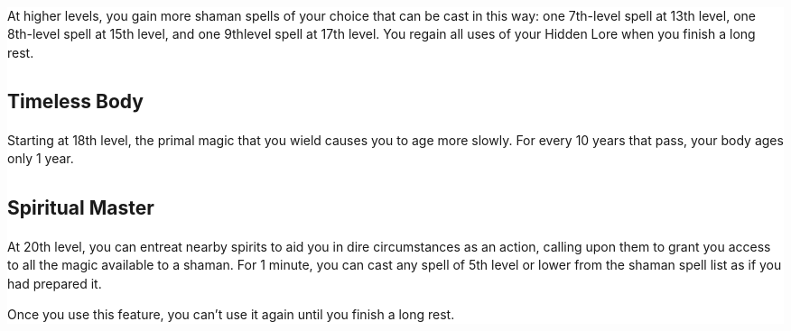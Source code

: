 At higher levels, you gain more shaman spells of your choice that can be cast in this way: one 7th-level spell at 13th level, one 8th-level spell at 15th level, and one 9thlevel spell at 17th level. You regain all uses of your Hidden Lore when you finish a long rest.

## Timeless Body
Starting at 18th level, the primal magic that you wield causes you to age more slowly. For every 10 years that pass, your body ages only 1 year.

## Spiritual Master
At 20th level, you can entreat nearby spirits to aid you in dire circumstances as an action, calling upon them to grant you access to all the magic available to a shaman. For 1 minute, you can cast any spell of 5th level or lower from the shaman spell list as if you had prepared it.

Once you use this feature, you can’t use it again until you finish a long rest.
